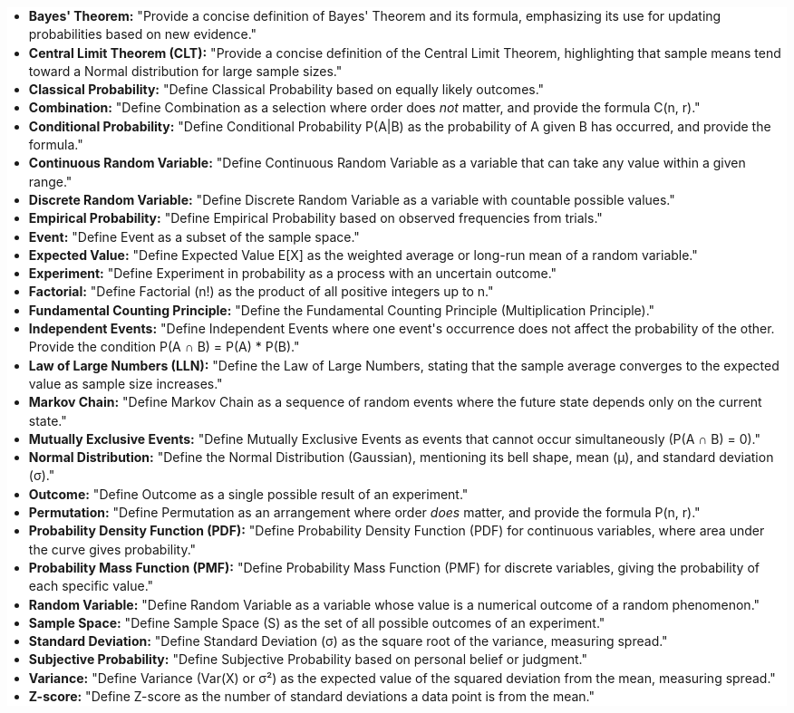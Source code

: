 *   **Bayes' Theorem:** "<prompt>Provide a concise definition of Bayes' Theorem and its formula, emphasizing its use for updating probabilities based on new evidence."
*   **Central Limit Theorem (CLT):** "<prompt>Provide a concise definition of the Central Limit Theorem, highlighting that sample means tend toward a Normal distribution for large sample sizes."
*   **Classical Probability:** "<prompt>Define Classical Probability based on equally likely outcomes."
*   **Combination:** "<prompt>Define Combination as a selection where order does *not* matter, and provide the formula C(n, r)."
*   **Conditional Probability:** "<prompt>Define Conditional Probability P(A|B) as the probability of A given B has occurred, and provide the formula."
*   **Continuous Random Variable:** "<prompt>Define Continuous Random Variable as a variable that can take any value within a given range."
*   **Discrete Random Variable:** "<prompt>Define Discrete Random Variable as a variable with countable possible values."
*   **Empirical Probability:** "<prompt>Define Empirical Probability based on observed frequencies from trials."
*   **Event:** "<prompt>Define Event as a subset of the sample space."
*   **Expected Value:** "<prompt>Define Expected Value E[X] as the weighted average or long-run mean of a random variable."
*   **Experiment:** "<prompt>Define Experiment in probability as a process with an uncertain outcome."
*   **Factorial:** "<prompt>Define Factorial (n!) as the product of all positive integers up to n."
*   **Fundamental Counting Principle:** "<prompt>Define the Fundamental Counting Principle (Multiplication Principle)."
*   **Independent Events:** "<prompt>Define Independent Events where one event's occurrence does not affect the probability of the other. Provide the condition P(A ∩ B) = P(A) * P(B)."
*   **Law of Large Numbers (LLN):** "<prompt>Define the Law of Large Numbers, stating that the sample average converges to the expected value as sample size increases."
*   **Markov Chain:** "<prompt>Define Markov Chain as a sequence of random events where the future state depends only on the current state."
*   **Mutually Exclusive Events:** "<prompt>Define Mutually Exclusive Events as events that cannot occur simultaneously (P(A ∩ B) = 0)."
*   **Normal Distribution:** "<prompt>Define the Normal Distribution (Gaussian), mentioning its bell shape, mean (μ), and standard deviation (σ)."
*   **Outcome:** "<prompt>Define Outcome as a single possible result of an experiment."
*   **Permutation:** "<prompt>Define Permutation as an arrangement where order *does* matter, and provide the formula P(n, r)."
*   **Probability Density Function (PDF):** "<prompt>Define Probability Density Function (PDF) for continuous variables, where area under the curve gives probability."
*   **Probability Mass Function (PMF):** "<prompt>Define Probability Mass Function (PMF) for discrete variables, giving the probability of each specific value."
*   **Random Variable:** "<prompt>Define Random Variable as a variable whose value is a numerical outcome of a random phenomenon."
*   **Sample Space:** "<prompt>Define Sample Space (S) as the set of all possible outcomes of an experiment."
*   **Standard Deviation:** "<prompt>Define Standard Deviation (σ) as the square root of the variance, measuring spread."
*   **Subjective Probability:** "<prompt>Define Subjective Probability based on personal belief or judgment."
*   **Variance:** "<prompt>Define Variance (Var(X) or σ²) as the expected value of the squared deviation from the mean, measuring spread."
*   **Z-score:** "<prompt>Define Z-score as the number of standard deviations a data point is from the mean."
